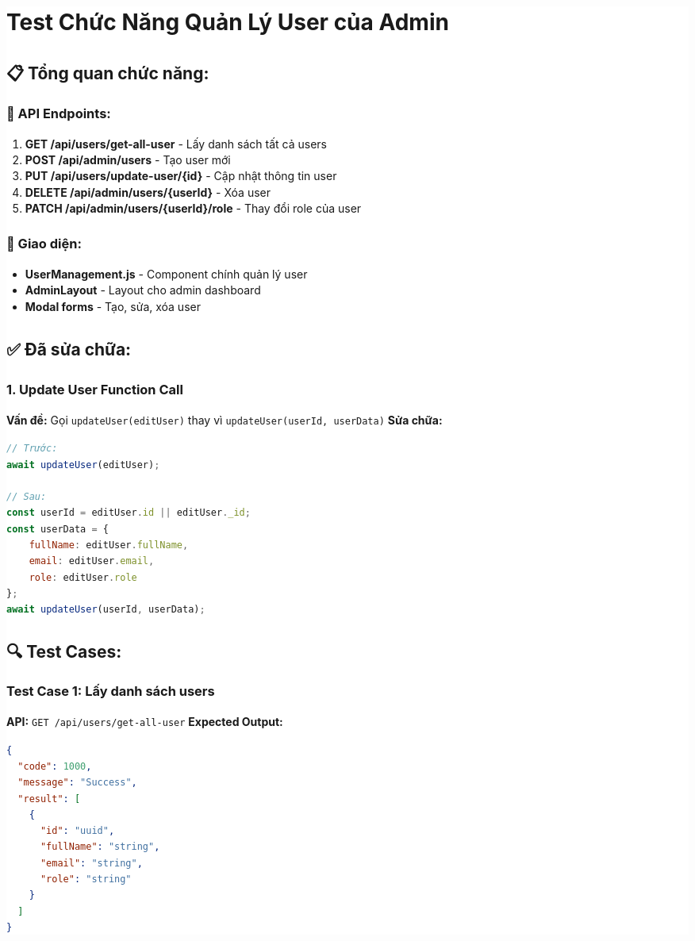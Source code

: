 # Test Chức Năng Quản Lý User của Admin

## 📋 **Tổng quan chức năng:**

### **🔗 API Endpoints:**
1. **GET /api/users/get-all-user** - Lấy danh sách tất cả users
2. **POST /api/admin/users** - Tạo user mới
3. **PUT /api/users/update-user/{id}** - Cập nhật thông tin user
4. **DELETE /api/admin/users/{userId}** - Xóa user
5. **PATCH /api/admin/users/{userId}/role** - Thay đổi role của user

### **📱 Giao diện:**
- **UserManagement.js** - Component chính quản lý user
- **AdminLayout** - Layout cho admin dashboard
- **Modal forms** - Tạo, sửa, xóa user

## ✅ **Đã sửa chữa:**

### **1. Update User Function Call**
**Vấn đề:** Gọi `updateUser(editUser)` thay vì `updateUser(userId, userData)`
**Sửa chữa:** 
```javascript
// Trước:
await updateUser(editUser);

// Sau:
const userId = editUser.id || editUser._id;
const userData = {
    fullName: editUser.fullName,
    email: editUser.email,
    role: editUser.role
};
await updateUser(userId, userData);
```

## 🔍 **Test Cases:**

### **Test Case 1: Lấy danh sách users**
**API:** `GET /api/users/get-all-user`
**Expected Output:**
```json
{
  "code": 1000,
  "message": "Success",
  "result": [
    {
      "id": "uuid",
      "fullName": "string",
      "email": "string",
      "role": "string"
    }
  ]
}
```
